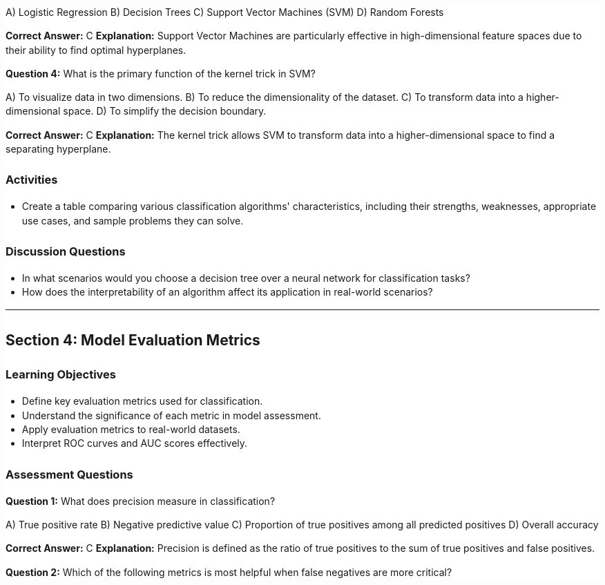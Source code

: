   A) Logistic Regression
  B) Decision Trees
  C) Support Vector Machines (SVM)
  D) Random Forests

**Correct Answer:** C
**Explanation:** Support Vector Machines are particularly effective in high-dimensional feature spaces due to their ability to find optimal hyperplanes.

**Question 4:** What is the primary function of the kernel trick in SVM?

  A) To visualize data in two dimensions.
  B) To reduce the dimensionality of the dataset.
  C) To transform data into a higher-dimensional space.
  D) To simplify the decision boundary.

**Correct Answer:** C
**Explanation:** The kernel trick allows SVM to transform data into a higher-dimensional space to find a separating hyperplane.

### Activities
- Create a table comparing various classification algorithms' characteristics, including their strengths, weaknesses, appropriate use cases, and sample problems they can solve.

### Discussion Questions
- In what scenarios would you choose a decision tree over a neural network for classification tasks?
- How does the interpretability of an algorithm affect its application in real-world scenarios?

---

## Section 4: Model Evaluation Metrics

### Learning Objectives
- Define key evaluation metrics used for classification.
- Understand the significance of each metric in model assessment.
- Apply evaluation metrics to real-world datasets.
- Interpret ROC curves and AUC scores effectively.

### Assessment Questions

**Question 1:** What does precision measure in classification?

  A) True positive rate
  B) Negative predictive value
  C) Proportion of true positives among all predicted positives
  D) Overall accuracy

**Correct Answer:** C
**Explanation:** Precision is defined as the ratio of true positives to the sum of true positives and false positives.

**Question 2:** Which of the following metrics is most helpful when false negatives are more critical?
